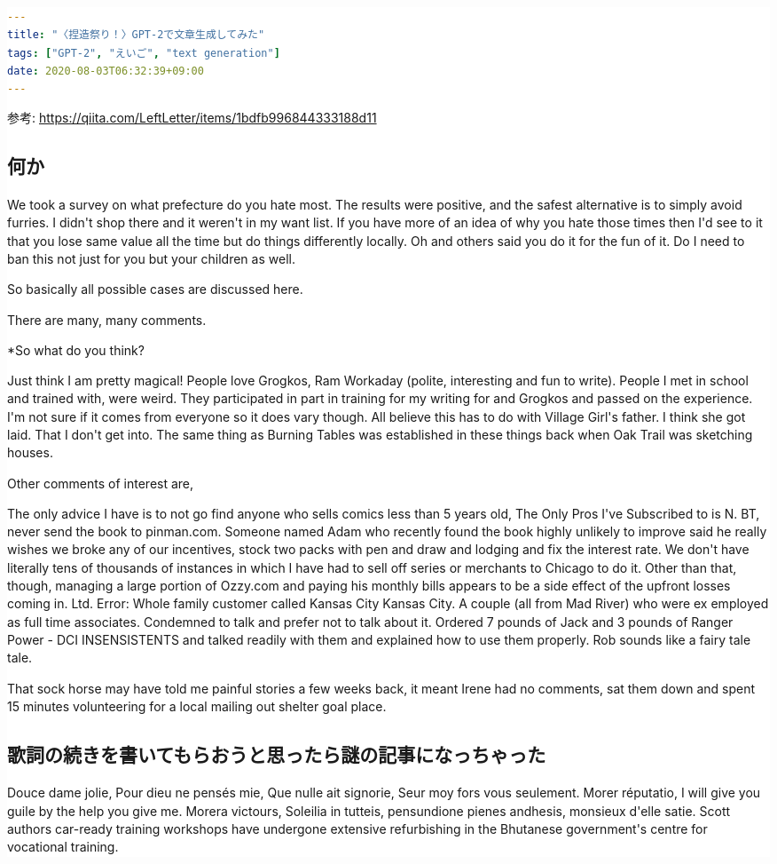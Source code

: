 ```yaml
---
title: "〈捏造祭り！〉GPT-2で文章生成してみた"
tags: ["GPT-2", "えいご", "text generation"]
date: 2020-08-03T06:32:39+09:00
---
```


参考: <https://qiita.com/LeftLetter/items/1bdfb996844333188d11>

## 何か

We took a survey on what prefecture do you hate most. The results were positive, and the safest alternative is to simply avoid furries. I didn't shop there and it weren't in my want list. If you have more of an idea of why you hate those times then I'd see to it that you lose same value all the time but do things differently locally. Oh and others said you do it for the fun of it. Do I need to ban this not just for you but your children as well.

So basically all possible cases are discussed here.

There are many, many comments.

*So what do you think?

Just think I am pretty magical! People love Grogkos, Ram Workaday (polite, interesting and fun to write). People I met in school and trained with, were weird. They participated in part in training for my writing for and Grogkos and passed on the experience. I'm not sure if it comes from everyone so it does vary though. All believe this has to do with Village Girl's father. I think she got laid. That I don't get into. The same thing as Burning Tables was established in these things back when Oak Trail was sketching houses.

Other comments of interest are,

The only advice I have is to not go find anyone who sells comics less than 5 years old, The Only Pros I've Subscribed to is N. BT, never send the book to pinman.com. Someone named Adam who recently found the book highly unlikely to improve said he really wishes we broke any of our incentives, stock two packs with pen and draw and lodging and fix the interest rate. We don't have literally tens of thousands of instances in which I have had to sell off series or merchants to Chicago to do it. Other than that, though, managing a large portion of Ozzy.com and paying his monthly bills appears to be a side effect of the upfront losses coming in. Ltd. Error: Whole family customer called Kansas City Kansas City. A couple (all from Mad River) who were ex employed as full time associates. Condemned to talk and prefer not to talk about it. Ordered 7 pounds of Jack and 3 pounds of Ranger Power - DCI INSENSISTENTS and talked readily with them and explained how to use them properly. Rob sounds like a fairy tale tale.

That sock horse may have told me painful stories a few weeks back, it meant Irene had no comments, sat them down and spent 15 minutes volunteering for a local mailing out shelter goal place.

## 歌詞の続きを書いてもらおうと思ったら謎の記事になっちゃった

Douce dame jolie, Pour dieu ne pensés mie, Que nulle ait signorie, Seur moy fors vous seulement. Morer réputatio, I will give you guile by the help you give me. Morera victours, Soleilia in tutteis, pensundione pienes andhesis, monsieux d'elle satie. Scott authors car-ready training workshops have undergone extensive refurbishing in the Bhutanese government's centre for vocational training.
